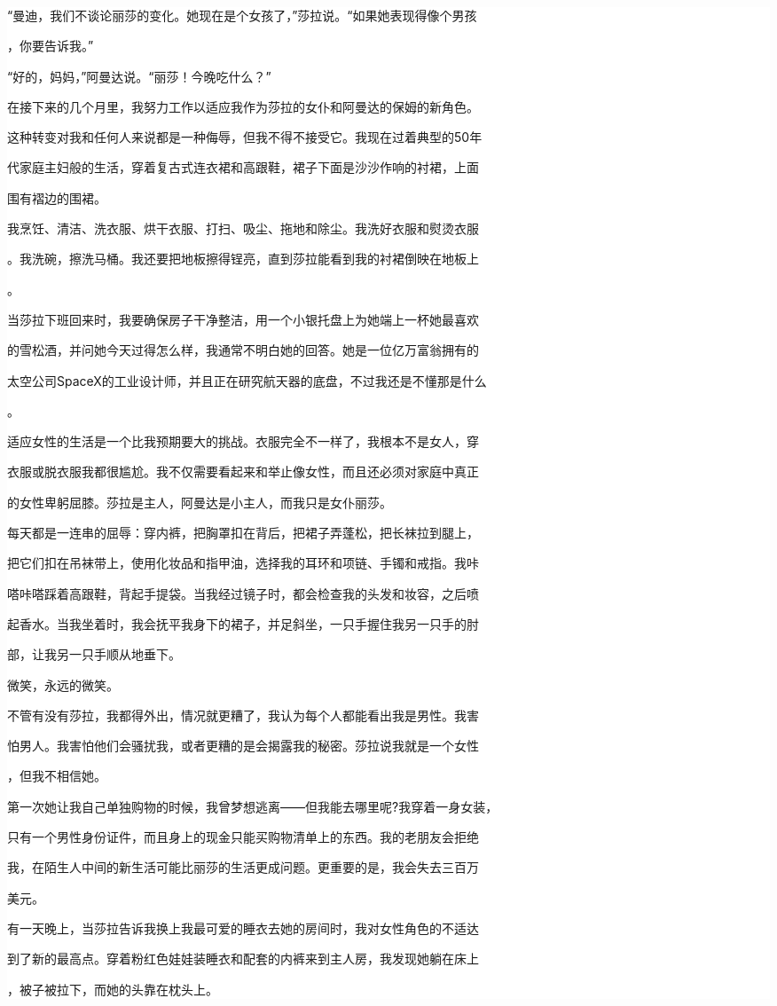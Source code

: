 “曼迪，我们不谈论丽莎的变化。她现在是个女孩了，”莎拉说。“如果她表现得像个男孩

，你要告诉我。”

“好的，妈妈，”阿曼达说。“丽莎！今晚吃什么？”

在接下来的几个月里，我努力工作以适应我作为莎拉的女仆和阿曼达的保姆的新角色。

这种转变对我和任何人来说都是一种侮辱，但我不得不接受它。我现在过着典型的50年

代家庭主妇般的生活，穿着复古式连衣裙和高跟鞋，裙子下面是沙沙作响的衬裙，上面

围有褶边的围裙。

我烹饪、清洁、洗衣服、烘干衣服、打扫、吸尘、拖地和除尘。我洗好衣服和熨烫衣服

。我洗碗，擦洗马桶。我还要把地板擦得锃亮，直到莎拉能看到我的衬裙倒映在地板上

。

当莎拉下班回来时，我要确保房子干净整洁，用一个小银托盘上为她端上一杯她最喜欢

的雪松酒，并问她今天过得怎么样，我通常不明白她的回答。她是一位亿万富翁拥有的

太空公司SpaceX的工业设计师，并且正在研究航天器的底盘，不过我还是不懂那是什么

。

适应女性的生活是一个比我预期要大的挑战。衣服完全不一样了，我根本不是女人，穿

衣服或脱衣服我都很尴尬。我不仅需要看起来和举止像女性，而且还必须对家庭中真正

的女性卑躬屈膝。莎拉是主人，阿曼达是小主人，而我只是女仆丽莎。

每天都是一连串的屈辱：穿内裤，把胸罩扣在背后，把裙子弄蓬松，把长袜拉到腿上，

把它们扣在吊袜带上，使用化妆品和指甲油，选择我的耳环和项链、手镯和戒指。我咔

嗒咔嗒踩着高跟鞋，背起手提袋。当我经过镜子时，都会检查我的头发和妆容，之后喷

起香水。当我坐着时，我会抚平我身下的裙子，并足斜坐，一只手握住我另一只手的肘

部，让我另一只手顺从地垂下。

微笑，永远的微笑。

不管有没有莎拉，我都得外出，情况就更糟了，我认为每个人都能看出我是男性。我害

怕男人。我害怕他们会骚扰我，或者更糟的是会揭露我的秘密。莎拉说我就是一个女性

，但我不相信她。

第一次她让我自己单独购物的时候，我曾梦想逃离——但我能去哪里呢?我穿着一身女装，

只有一个男性身份证件，而且身上的现金只能买购物清单上的东西。我的老朋友会拒绝

我，在陌生人中间的新生活可能比丽莎的生活更成问题。更重要的是，我会失去三百万

美元。

有一天晚上，当莎拉告诉我换上我最可爱的睡衣去她的房间时，我对女性角色的不适达

到了新的最高点。穿着粉红色娃娃装睡衣和配套的内裤来到主人房，我发现她躺在床上

，被子被拉下，而她的头靠在枕头上。
